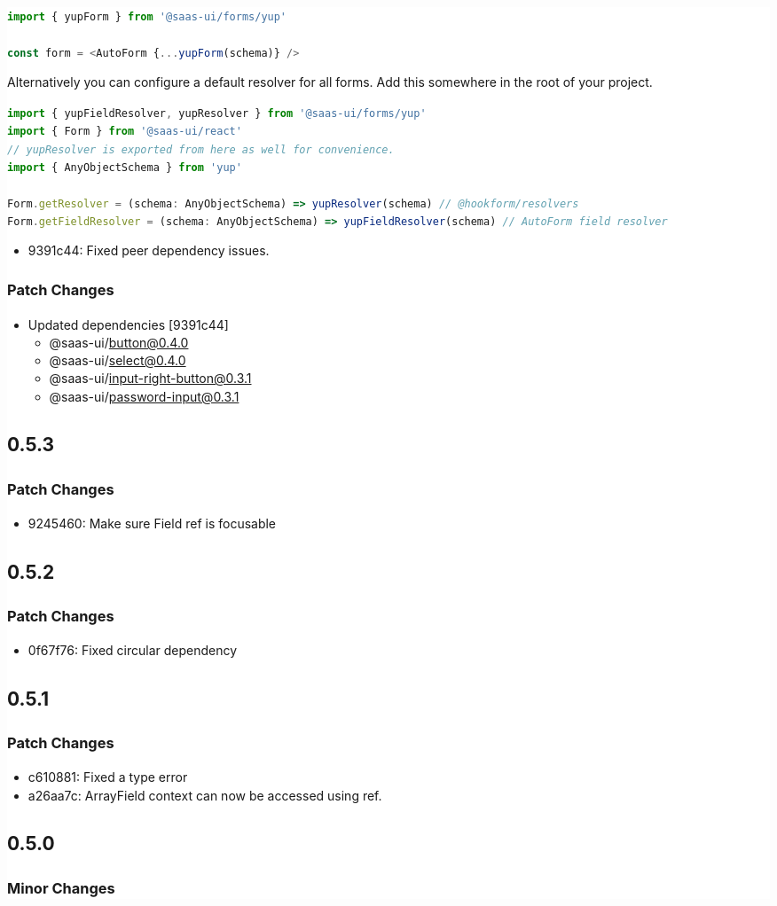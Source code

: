   ```ts
  import { yupForm } from '@saas-ui/forms/yup'

  const form = <AutoForm {...yupForm(schema)} />
  ```

  Alternatively you can configure a default resolver for all forms.
  Add this somewhere in the root of your project.

  ```ts
  import { yupFieldResolver, yupResolver } from '@saas-ui/forms/yup'
  import { Form } from '@saas-ui/react'
  // yupResolver is exported from here as well for convenience.
  import { AnyObjectSchema } from 'yup'

  Form.getResolver = (schema: AnyObjectSchema) => yupResolver(schema) // @hookform/resolvers
  Form.getFieldResolver = (schema: AnyObjectSchema) => yupFieldResolver(schema) // AutoForm field resolver
  ```

- 9391c44: Fixed peer dependency issues.

### Patch Changes

- Updated dependencies [9391c44]
  - @saas-ui/button@0.4.0
  - @saas-ui/select@0.4.0
  - @saas-ui/input-right-button@0.3.1
  - @saas-ui/password-input@0.3.1

## 0.5.3

### Patch Changes

- 9245460: Make sure Field ref is focusable

## 0.5.2

### Patch Changes

- 0f67f76: Fixed circular dependency

## 0.5.1

### Patch Changes

- c610881: Fixed a type error
- a26aa7c: ArrayField context can now be accessed using ref.

## 0.5.0

### Minor Changes
